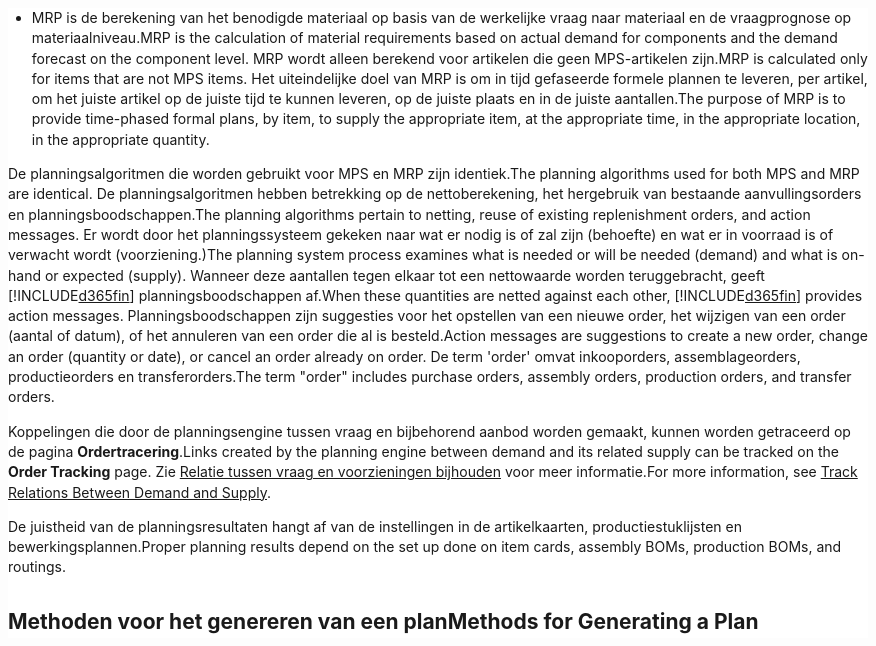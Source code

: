 -   <span data-ttu-id="37e0c-110">MRP is de berekening van het benodigde materiaal op basis van de werkelijke vraag naar materiaal en de vraagprognose op materiaalniveau.</span><span class="sxs-lookup"><span data-stu-id="37e0c-110">MRP is the calculation of material requirements based on actual demand for components and the demand forecast on the component level.</span></span> <span data-ttu-id="37e0c-111">MRP wordt alleen berekend voor artikelen die geen MPS-artikelen zijn.</span><span class="sxs-lookup"><span data-stu-id="37e0c-111">MRP is calculated only for items that are not MPS items.</span></span> <span data-ttu-id="37e0c-112">Het uiteindelijke doel van MRP is om in tijd gefaseerde formele plannen te leveren, per artikel, om het juiste artikel op de juiste tijd te kunnen leveren, op de juiste plaats en in de juiste aantallen.</span><span class="sxs-lookup"><span data-stu-id="37e0c-112">The purpose of MRP is to provide time-phased formal plans, by item, to supply the appropriate item, at the appropriate time, in the appropriate location, in the appropriate quantity.</span></span>  

<span data-ttu-id="37e0c-113">De planningsalgoritmen die worden gebruikt voor MPS en MRP zijn identiek.</span><span class="sxs-lookup"><span data-stu-id="37e0c-113">The planning algorithms used for both MPS and MRP are identical.</span></span> <span data-ttu-id="37e0c-114">De planningsalgoritmen hebben betrekking op de nettoberekening, het hergebruik van bestaande aanvullingsorders en planningsboodschappen.</span><span class="sxs-lookup"><span data-stu-id="37e0c-114">The planning algorithms pertain to netting, reuse of existing replenishment orders, and action messages.</span></span> <span data-ttu-id="37e0c-115">Er wordt door het planningssysteem gekeken naar wat er nodig is of zal zijn (behoefte) en wat er in voorraad is of verwacht wordt (voorziening.)</span><span class="sxs-lookup"><span data-stu-id="37e0c-115">The planning system process examines what is needed or will be needed (demand) and what is on-hand or expected (supply).</span></span> <span data-ttu-id="37e0c-116">Wanneer deze aantallen tegen elkaar tot een nettowaarde worden teruggebracht, geeft [!INCLUDE[d365fin](includes/d365fin_md.md)] planningsboodschappen af.</span><span class="sxs-lookup"><span data-stu-id="37e0c-116">When these quantities are netted against each other, [!INCLUDE[d365fin](includes/d365fin_md.md)] provides action messages.</span></span> <span data-ttu-id="37e0c-117">Planningsboodschappen zijn suggesties voor het opstellen van een nieuwe order, het wijzigen van een order (aantal of datum), of het annuleren van een order die al is besteld.</span><span class="sxs-lookup"><span data-stu-id="37e0c-117">Action messages are suggestions to create a new order, change an order (quantity or date), or cancel an order already on order.</span></span> <span data-ttu-id="37e0c-118">De term 'order' omvat inkooporders, assemblageorders, productieorders en transferorders.</span><span class="sxs-lookup"><span data-stu-id="37e0c-118">The term "order" includes purchase orders, assembly orders, production orders, and transfer orders.</span></span>

<span data-ttu-id="37e0c-119">Koppelingen die door de planningsengine tussen vraag en bijbehorend aanbod worden gemaakt, kunnen worden getraceerd op de pagina **Ordertracering**.</span><span class="sxs-lookup"><span data-stu-id="37e0c-119">Links created by the planning engine between demand and its related supply can be tracked on the **Order Tracking** page.</span></span> <span data-ttu-id="37e0c-120">Zie [Relatie tussen vraag en voorzieningen bijhouden](production-how-track-demand-supply.md) voor meer informatie.</span><span class="sxs-lookup"><span data-stu-id="37e0c-120">For more information, see [Track Relations Between Demand and Supply](production-how-track-demand-supply.md).</span></span>   

<span data-ttu-id="37e0c-121">De juistheid van de planningsresultaten hangt af van de instellingen in de artikelkaarten, productiestuklijsten en bewerkingsplannen.</span><span class="sxs-lookup"><span data-stu-id="37e0c-121">Proper planning results depend on the set up done on item cards, assembly BOMs, production BOMs, and routings.</span></span>  

## <a name="methods-for-generating-a-plan"></a><span data-ttu-id="37e0c-122">Methoden voor het genereren van een plan</span><span class="sxs-lookup"><span data-stu-id="37e0c-122">Methods for Generating a Plan</span></span>  

